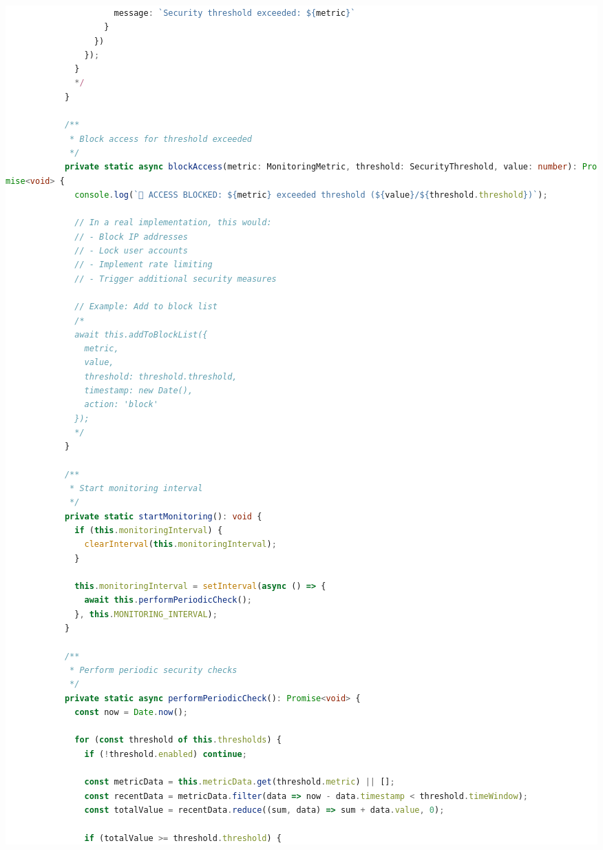 ```typescript
                      message: `Security threshold exceeded: ${metric}`
                    }
                  })
                });
              }
              */
            }
          
            /**
             * Block access for threshold exceeded
             */
            private static async blockAccess(metric: MonitoringMetric, threshold: SecurityThreshold, value: number): Promise<void> {
              console.log(`🚫 ACCESS BLOCKED: ${metric} exceeded threshold (${value}/${threshold.threshold})`);
              
              // In a real implementation, this would:
              // - Block IP addresses
              // - Lock user accounts
              // - Implement rate limiting
              // - Trigger additional security measures
          
              // Example: Add to block list
              /*
              await this.addToBlockList({
                metric,
                value,
                threshold: threshold.threshold,
                timestamp: new Date(),
                action: 'block'
              });
              */
            }
          
            /**
             * Start monitoring interval
             */
            private static startMonitoring(): void {
              if (this.monitoringInterval) {
                clearInterval(this.monitoringInterval);
              }
          
              this.monitoringInterval = setInterval(async () => {
                await this.performPeriodicCheck();
              }, this.MONITORING_INTERVAL);
            }
          
            /**
             * Perform periodic security checks
             */
            private static async performPeriodicCheck(): Promise<void> {
              const now = Date.now();
          
              for (const threshold of this.thresholds) {
                if (!threshold.enabled) continue;
          
                const metricData = this.metricData.get(threshold.metric) || [];
                const recentData = metricData.filter(data => now - data.timestamp < threshold.timeWindow);
                const totalValue = recentData.reduce((sum, data) => sum + data.value, 0);
          
                if (totalValue >= threshold.threshold) {
```